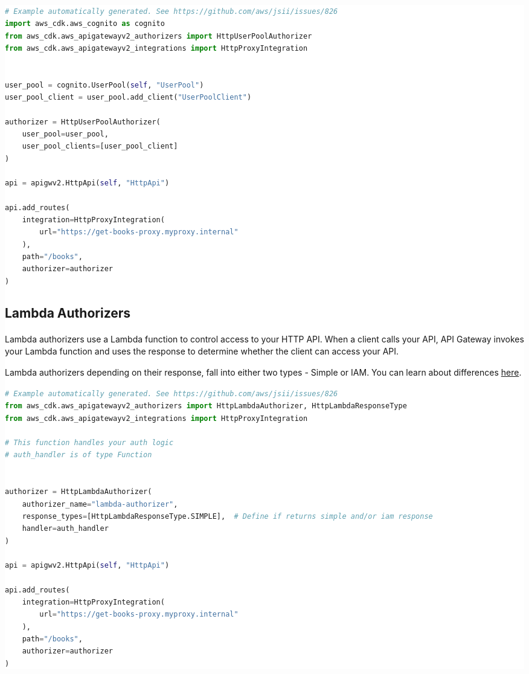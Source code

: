 ```python
# Example automatically generated. See https://github.com/aws/jsii/issues/826
import aws_cdk.aws_cognito as cognito
from aws_cdk.aws_apigatewayv2_authorizers import HttpUserPoolAuthorizer
from aws_cdk.aws_apigatewayv2_integrations import HttpProxyIntegration


user_pool = cognito.UserPool(self, "UserPool")
user_pool_client = user_pool.add_client("UserPoolClient")

authorizer = HttpUserPoolAuthorizer(
    user_pool=user_pool,
    user_pool_clients=[user_pool_client]
)

api = apigwv2.HttpApi(self, "HttpApi")

api.add_routes(
    integration=HttpProxyIntegration(
        url="https://get-books-proxy.myproxy.internal"
    ),
    path="/books",
    authorizer=authorizer
)
```

## Lambda Authorizers

Lambda authorizers use a Lambda function to control access to your HTTP API. When a client calls your API, API Gateway invokes your Lambda function and uses the response to determine whether the client can access your API.

Lambda authorizers depending on their response, fall into either two types - Simple or IAM. You can learn about differences [here](https://docs.aws.amazon.com/apigateway/latest/developerguide/http-api-lambda-authorizer.html#http-api-lambda-authorizer.payload-format-response).

```python
# Example automatically generated. See https://github.com/aws/jsii/issues/826
from aws_cdk.aws_apigatewayv2_authorizers import HttpLambdaAuthorizer, HttpLambdaResponseType
from aws_cdk.aws_apigatewayv2_integrations import HttpProxyIntegration

# This function handles your auth logic
# auth_handler is of type Function


authorizer = HttpLambdaAuthorizer(
    authorizer_name="lambda-authorizer",
    response_types=[HttpLambdaResponseType.SIMPLE],  # Define if returns simple and/or iam response
    handler=auth_handler
)

api = apigwv2.HttpApi(self, "HttpApi")

api.add_routes(
    integration=HttpProxyIntegration(
        url="https://get-books-proxy.myproxy.internal"
    ),
    path="/books",
    authorizer=authorizer
)
```
